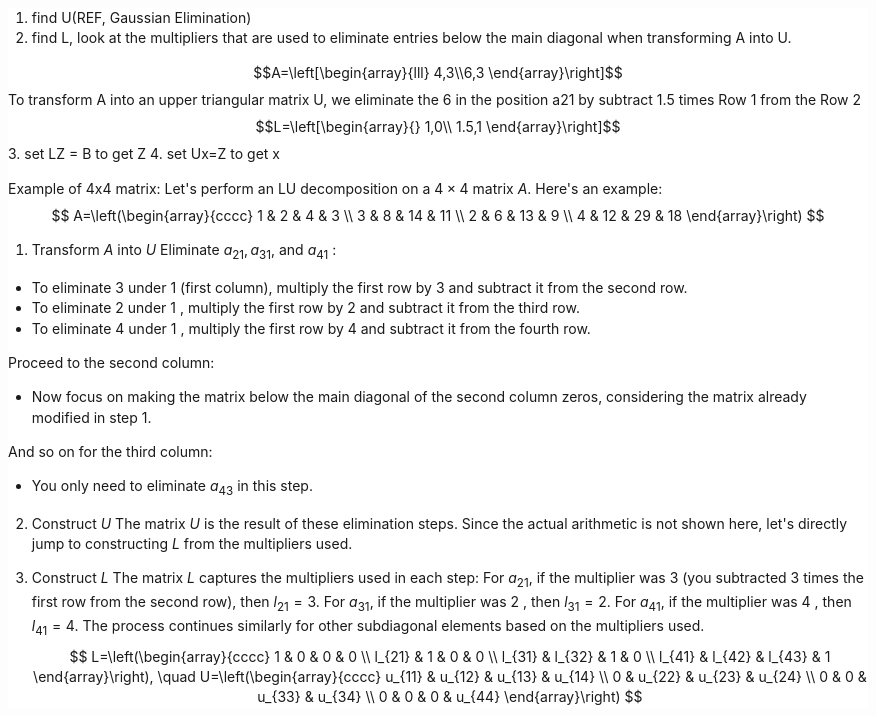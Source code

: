 1. find U(REF, Gaussian Elimination)
2. find L, look at the multipliers that are used to eliminate entries below the main diagonal when transforming A into U.

$$A=\left[\begin{array}{lll}
4,3\\6,3
\end{array}\right]$$
 To transform A into an upper triangular matrix U, we eliminate the 6 in the position a21​ by subtract 1.5 times Row 1 from the Row 2
$$L=\left[\begin{array}{}
1,0\\ 1.5,1
\end{array}\right]$$
3. set LZ = B to get Z
4. set Ux=Z to get x

Example of 4x4 matrix:
Let's perform an LU decomposition on a $4 \times 4$ matrix $A$. Here's an example:
$$
A=\left(\begin{array}{cccc}
1 & 2 & 4 & 3 \\
3 & 8 & 14 & 11 \\
2 & 6 & 13 & 9 \\
4 & 12 & 29 & 18
\end{array}\right)
$$

1. Transform $A$ into $U$
Eliminate $a_{21}, a_{31}$, and $a_{41}$ :
- To eliminate 3 under 1 (first column), multiply the first row by 3 and subtract it from the second row.
- To eliminate 2 under 1 , multiply the first row by 2 and subtract it from the third row.
- To eliminate 4 under 1 , multiply the first row by 4 and subtract it from the fourth row.

Proceed to the second column:
- Now focus on making the matrix below the main diagonal of the second column zeros, considering the matrix already modified in step 1.

And so on for the third column:
- You only need to eliminate $a_{43}$ in this step.

2. Construct $U$
The matrix $U$ is the result of these elimination steps. Since the actual arithmetic is not shown here, let's directly jump to constructing $L$ from the multipliers used.

3. Construct $L$
The matrix $L$ captures the multipliers used in each step:
For $a_{21}$, if the multiplier was 3 (you subtracted 3 times the first row from the second row), then $l_{21}=3$.
For $a_{31}$, if the multiplier was 2 , then $l_{31}=2$.
For $a_{41}$, if the multiplier was 4 , then $l_{41}=4$.
The process continues similarly for other subdiagonal elements based on the multipliers used.
$$
L=\left(\begin{array}{cccc}
1 & 0 & 0 & 0 \\
l_{21} & 1 & 0 & 0 \\
l_{31} & l_{32} & 1 & 0 \\
l_{41} & l_{42} & l_{43} & 1
\end{array}\right), \quad U=\left(\begin{array}{cccc}
u_{11} & u_{12} & u_{13} & u_{14} \\
0 & u_{22} & u_{23} & u_{24} \\
0 & 0 & u_{33} & u_{34} \\
0 & 0 & 0 & u_{44}
\end{array}\right)
$$
